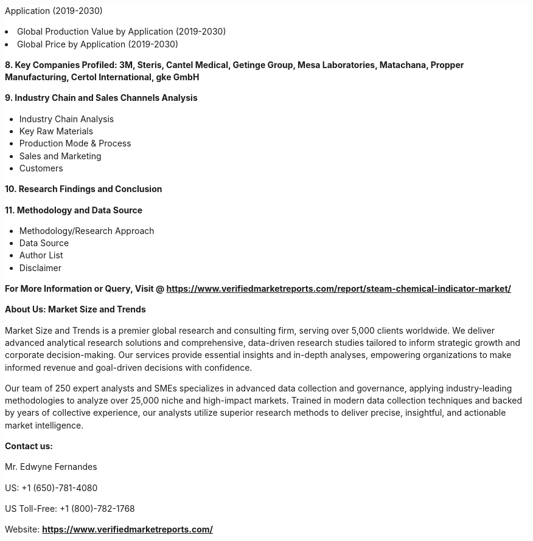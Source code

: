 Application (2019-2030)</li><li>Global Production Value by Application (2019-2030)</li><li>Global Price by Application (2019-2030)</li></ul><p><strong>8. Key Companies Profiled: 3M, Steris, Cantel Medical, Getinge Group, Mesa Laboratories, Matachana, Propper Manufacturing, Certol International, gke GmbH</strong></p><p><strong>9. Industry Chain and Sales Channels Analysis</strong></p><ul><li>Industry Chain Analysis</li><li>Key Raw Materials</li><li>Production Mode &amp; Process</li><li>Sales and Marketing</li><li>Customers</li></ul><p><strong>10. Research Findings and Conclusion</strong></p><p><strong>11. Methodology and Data Source</strong></p><ul><li>Methodology/Research Approach</li><li>Data Source</li><li>Author List</li><li>Disclaimer</li></ul></p><p><strong>For More Information or Query, Visit @ <a href="https://www.verifiedmarketreports.com/report/steam-chemical-indicator-market/">https://www.verifiedmarketreports.com/report/steam-chemical-indicator-market/</a></strong></p><p><strong>About Us: Market Size and Trends</strong></p><p>Market Size and Trends is a premier global research and consulting firm, serving over 5,000 clients worldwide. We deliver advanced analytical research solutions and comprehensive, data-driven research studies tailored to inform strategic growth and corporate decision-making. Our services provide essential insights and in-depth analyses, empowering organizations to make informed revenue and goal-driven decisions with confidence.</p><p>Our team of 250 expert analysts and SMEs specializes in advanced data collection and governance, applying industry-leading methodologies to analyze over 25,000 niche and high-impact markets. Trained in modern data collection techniques and backed by years of collective experience, our analysts utilize superior research methods to deliver precise, insightful, and actionable market intelligence.</p><p><strong>Contact us:</strong></p><p>Mr. Edwyne Fernandes</p><p>US: +1 (650)-781-4080</p><p>US Toll-Free: +1 (800)-782-1768</p><p>Website: <strong><a href="https://www.verifiedmarketreports.com/">https://www.verifiedmarketreports.com/</a></strong></p>
